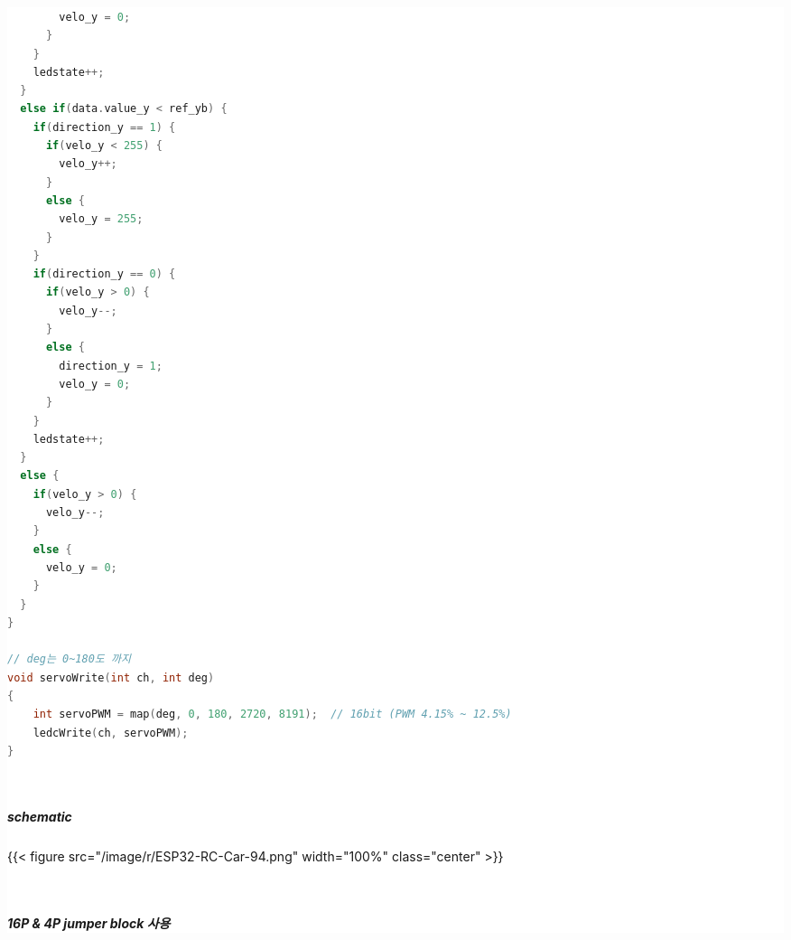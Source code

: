 ```C++
        velo_y = 0;
      }
    }
    ledstate++;
  }
  else if(data.value_y < ref_yb) {
    if(direction_y == 1) {
      if(velo_y < 255) {
        velo_y++;
      }
      else {
        velo_y = 255;
      }
    }
    if(direction_y == 0) {
      if(velo_y > 0) {
        velo_y--;
      }
      else {
        direction_y = 1;
        velo_y = 0;
      }
    }
    ledstate++;
  }
  else {
    if(velo_y > 0) {
      velo_y--;
    }
    else {
      velo_y = 0;
    }
  }
}

// deg는 0~180도 까지
void servoWrite(int ch, int deg)
{
    int servoPWM = map(deg, 0, 180, 2720, 8191);  // 16bit (PWM 4.15% ~ 12.5%)
    ledcWrite(ch, servoPWM);
}
```

<br>

##### schematic

{{< figure src="/image/r/ESP32-RC-Car-94.png" width="100%" class="center" >}}

<br>

##### 16P & 4P jumper block 사용

